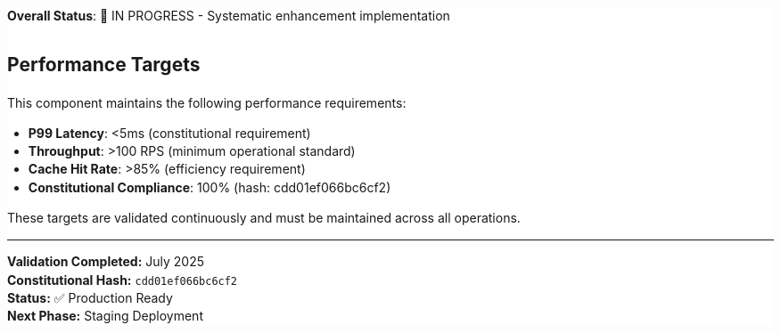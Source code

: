 **Overall Status**: 🔄 IN PROGRESS - Systematic enhancement implementation

## Performance Targets

This component maintains the following performance requirements:

- **P99 Latency**: <5ms (constitutional requirement)
- **Throughput**: >100 RPS (minimum operational standard)
- **Cache Hit Rate**: >85% (efficiency requirement)
- **Constitutional Compliance**: 100% (hash: cdd01ef066bc6cf2)

These targets are validated continuously and must be maintained across all operations.

---

**Validation Completed:** July 2025  
**Constitutional Hash:** `cdd01ef066bc6cf2`  
**Status:** ✅ Production Ready  
**Next Phase:** Staging Deployment
